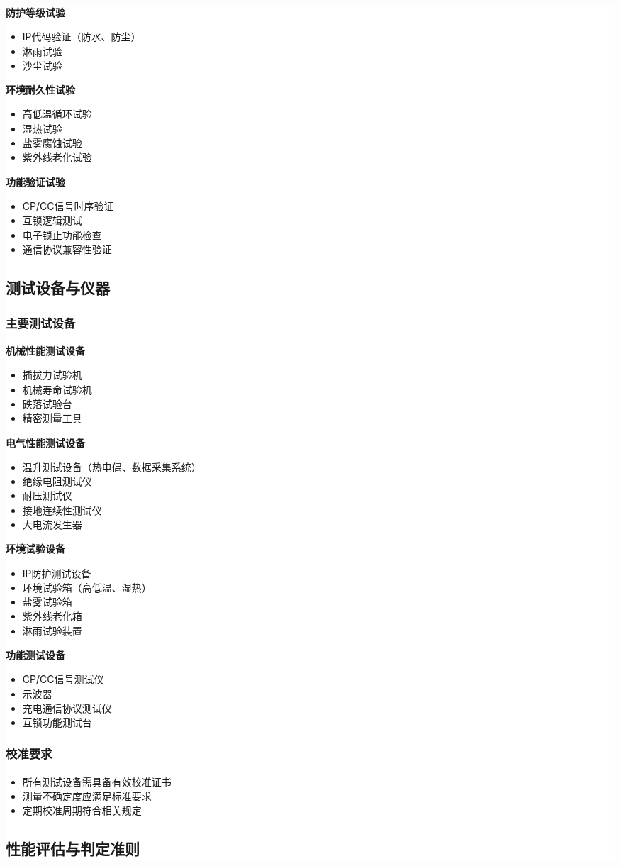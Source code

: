 **防护等级试验**
- IP代码验证（防水、防尘）
- 淋雨试验
- 沙尘试验

**环境耐久性试验**
- 高低温循环试验
- 湿热试验
- 盐雾腐蚀试验
- 紫外线老化试验

**功能验证试验**
- CP/CC信号时序验证
- 互锁逻辑测试
- 电子锁止功能检查
- 通信协议兼容性验证

## 测试设备与仪器

### 主要测试设备

**机械性能测试设备**
- 插拔力试验机
- 机械寿命试验机
- 跌落试验台
- 精密测量工具

**电气性能测试设备**
- 温升测试设备（热电偶、数据采集系统）
- 绝缘电阻测试仪
- 耐压测试仪
- 接地连续性测试仪
- 大电流发生器

**环境试验设备**
- IP防护测试设备
- 环境试验箱（高低温、湿热）
- 盐雾试验箱
- 紫外线老化箱
- 淋雨试验装置

**功能测试设备**
- CP/CC信号测试仪
- 示波器
- 充电通信协议测试仪
- 互锁功能测试台

### 校准要求
- 所有测试设备需具备有效校准证书
- 测量不确定度应满足标准要求
- 定期校准周期符合相关规定

## 性能评估与判定准则
